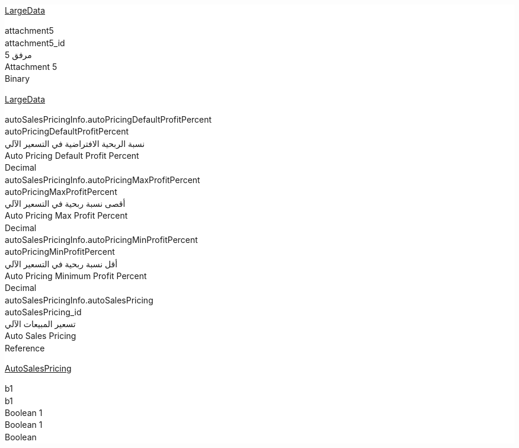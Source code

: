  [LargeData](/entities/system-tables/LargeData.md) 
</div>
</div>

<div class="row searchable" id="attachment5">
<div class="cell" data-label="Property">attachment5</div>
<div class="cell" data-label="Column">attachment5_id</div>
<div class="cell" data-label="Arabic">مرفق 5</div>
<div class="cell" data-label="English">Attachment 5</div>
<div class="cell" data-label="Type">Binary</div>
<div class="cell" data-label="Foreign Table">

 [LargeData](/entities/system-tables/LargeData.md) 
</div>
</div>

<div class="row searchable" id="autoSalesPricingInfo.autoPricingDefaultProfitPercent">
<div class="cell" data-label="Property">autoSalesPricingInfo.autoPricingDefaultProfitPercent</div>
<div class="cell" data-label="Column">autoPricingDefaultProfitPercent</div>
<div class="cell" data-label="Arabic">نسبة الربحية الافتراضية في التسعير الآلي</div>
<div class="cell" data-label="English">Auto Pricing Default Profit Percent</div>
<div class="cell" data-label="Type">Decimal</div>

</div>

<div class="row searchable" id="autoSalesPricingInfo.autoPricingMaxProfitPercent">
<div class="cell" data-label="Property">autoSalesPricingInfo.autoPricingMaxProfitPercent</div>
<div class="cell" data-label="Column">autoPricingMaxProfitPercent</div>
<div class="cell" data-label="Arabic">أقصى نسبة ربحية في التسعير الآلي</div>
<div class="cell" data-label="English">Auto Pricing Max Profit Percent</div>
<div class="cell" data-label="Type">Decimal</div>

</div>

<div class="row searchable" id="autoSalesPricingInfo.autoPricingMinProfitPercent">
<div class="cell" data-label="Property">autoSalesPricingInfo.autoPricingMinProfitPercent</div>
<div class="cell" data-label="Column">autoPricingMinProfitPercent</div>
<div class="cell" data-label="Arabic">أقل نسبة ربحية في التسعير الآلي</div>
<div class="cell" data-label="English">Auto Pricing Minimum Profit Percent</div>
<div class="cell" data-label="Type">Decimal</div>

</div>

<div class="row searchable" id="autoSalesPricingInfo.autoSalesPricing">
<div class="cell" data-label="Property">autoSalesPricingInfo.autoSalesPricing</div>
<div class="cell" data-label="Column">autoSalesPricing_id</div>
<div class="cell" data-label="Arabic">تسعير المبيعات الآلي</div>
<div class="cell" data-label="English">Auto Sales Pricing</div>
<div class="cell" data-label="Type">Reference</div>
<div class="cell" data-label="Foreign Table">

 [AutoSalesPricing](/entities/supplychain-sales/AutoSalesPricing.md) 
</div>
</div>

<div class="row searchable" id="b1">
<div class="cell" data-label="Property">b1</div>
<div class="cell" data-label="Column">b1</div>
<div class="cell" data-label="Arabic">Boolean 1</div>
<div class="cell" data-label="English">Boolean 1</div>
<div class="cell" data-label="Type">Boolean</div>
